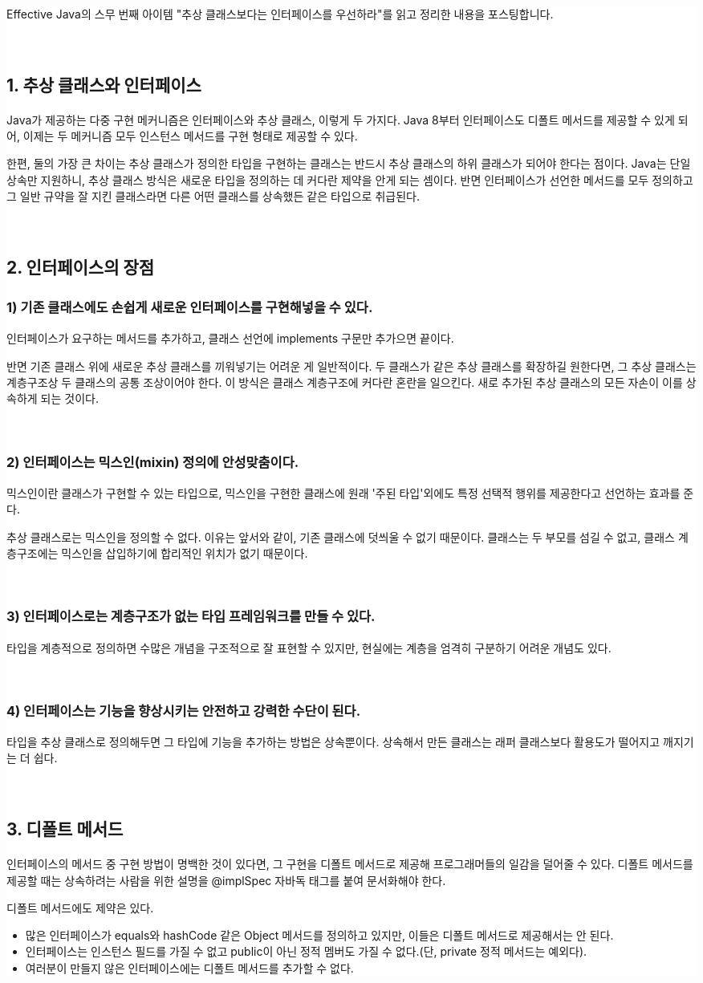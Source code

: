 Effective Java의 스무 번째 아이템 "추상 클래스보다는 인터페이스를 우선하라"를 읽고 정리한 내용을 포스팅합니다.

<br>

## 1. 추상 클래스와 인터페이스

Java가 제공하는 다중 구현 메커니즘은 인터페이스와 추상 클래스, 이렇게 두 가지다. Java 8부터 인터페이스도 디폴트 메서드를 제공할 수 있게 되어, 이제는 두 메커니즘 모두 인스턴스 메서드를 구현 형태로 제공할 수 있다.

한편, 둘의 가장 큰 차이는 추상 클래스가 정의한 타입을 구현하는 클래스는 반드시 추상 클래스의 하위 클래스가 되어야 한다는 점이다. Java는 단일 상속만 지원하니, 추상 클래스 방식은 새로운 타입을 정의하는 데 커다란 제약을 안게 되는 셈이다. 반면 인터페이스가 선언한 메서드를 모두 정의하고 그 일반 규약을 잘 지킨 클래스라면 다른 어떤 클래스를 상속했든 같은 타입으로 취급된다.

<br>

## 2. 인터페이스의 장점

### 1) 기존 클래스에도 손쉽게 새로운 인터페이스를 구현해넣을 수 있다.

인터페이스가 요구하는 메서드를 추가하고, 클래스 선언에 implements 구문만 추가으면 끝이다. 

반면 기존 클래스 위에 새로운 추상 클래스를 끼워넣기는 어려운 게 일반적이다. 두 클래스가 같은 추상 클래스를 확장하길 원한다면, 그 추상 클래스는 계층구조상 두 클래스의 공통 조상이어야 한다. 이 방식은 클래스 계층구조에 커다란 혼란을 일으킨다. 새로 추가된 추상 클래스의 모든 자손이 이를 상속하게 되는 것이다.

<br>

### 2) 인터페이스는 믹스인(mixin) 정의에 안성맞춤이다.

믹스인이란 클래스가 구현할 수 있는 타입으로, 믹스인을 구현한 클래스에 원래 '주된 타입'외에도 특정 선택적 행위를 제공한다고 선언하는 효과를 준다.

추상 클래스로는 믹스인을 정의할 수 없다. 이유는 앞서와 같이, 기존 클래스에 덧씌울 수 없기 때문이다. 클래스는 두 부모를 섬길 수 없고, 클래스 계층구조에는 믹스인을 삽입하기에 합리적인 위치가 없기 때문이다.

<br>

### 3) 인터페이스로는 계층구조가 없는 타입 프레임워크를 만들 수 있다.

타입을 계층적으로 정의하면 수많은 개념을 구조적으로 잘 표현할 수 있지만, 현실에는 계층을 엄격히 구분하기 어려운 개념도 있다.

<br>

### 4) 인터페이스는 기능을 향상시키는 안전하고 강력한 수단이 된다.

타입을 추상 클래스로 정의해두면 그 타입에 기능을 추가하는 방법은 상속뿐이다. 상속해서 만든 클래스는 래퍼 클래스보다 활용도가 떨어지고 깨지기는 더 쉽다.

<br>

## 3. 디폴트 메서드

인터페이스의 메서드 중 구현 방법이 명백한 것이 있다면, 그 구현을 디폴트 메서드로 제공해 프로그래머들의 일감을 덜어줄 수 있다. 디폴트 메서드를 제공할 때는 상속하려는 사람을 위한 설명을 @implSpec 자바독 태그를 붙여 문서화해야 한다.

디폴트 메서드에도 제약은 있다. 

- 많은 인터페이스가 equals와 hashCode 같은 Object 메서드를 정의하고 있지만, 이들은 디폴트 메서드로 제공해서는 안 된다. 
- 인터페이스는 인스턴스 필드를 가질 수 없고 public이 아닌 정적 멤버도 가질 수 없다.(단, private 정적 메서드는 예외다). 
- 여러분이 만들지 않은 인터페이스에는 디폴트 메서드를 추가할 수 없다.
